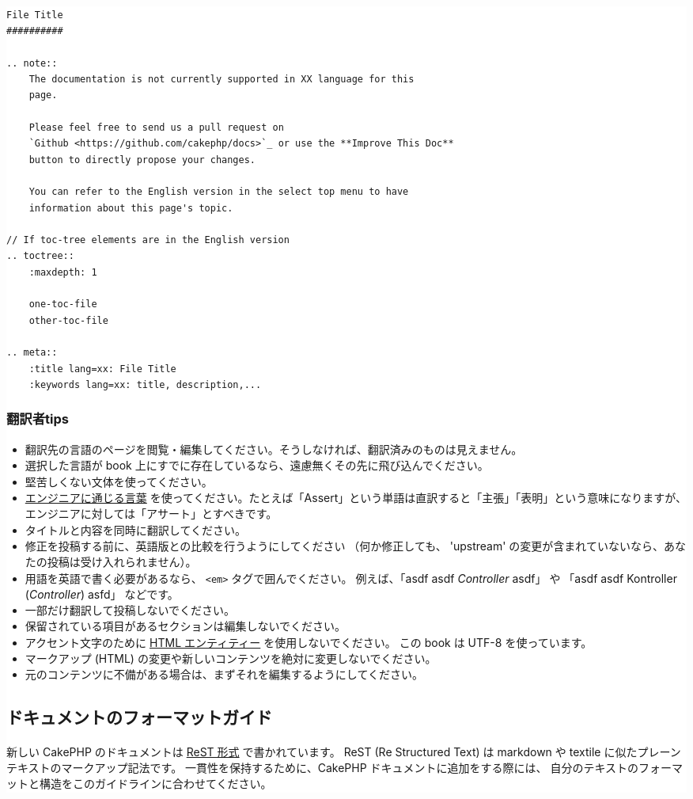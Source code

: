   ``` text
  File Title
  ##########

  .. note::
      The documentation is not currently supported in XX language for this
      page.

      Please feel free to send us a pull request on
      `Github <https://github.com/cakephp/docs>`_ or use the **Improve This Doc**
      button to directly propose your changes.

      You can refer to the English version in the select top menu to have
      information about this page's topic.

  // If toc-tree elements are in the English version
  .. toctree::
      :maxdepth: 1

      one-toc-file
      other-toc-file

  .. meta::
      :title lang=xx: File Title
      :keywords lang=xx: title, description,...
  ```

### 翻訳者tips

- 翻訳先の言語のページを閲覧・編集してください。そうしなければ、翻訳済みのものは見えません。
- 選択した言語が book 上にすでに存在しているなら、遠慮無くその先に飛び込んでください。
- 堅苦しくない文体を使ってください。
- [エンジニアに通じる言葉](https://ja.wikipedia.org/wiki/%E4%BD%BF%E7%94%A8%E5%9F%9F)
  を使ってください。たとえば「Assert」という単語は直訳すると「主張」「表明」という意味になりますが、エンジニアに対しては「アサート」とすべきです。
- タイトルと内容を同時に翻訳してください。
- 修正を投稿する前に、英語版との比較を行うようにしてください
  （何か修正しても、 'upstream' の変更が含まれていないなら、あなたの投稿は受け入れられません）。
- 用語を英語で書く必要があるなら、 `<em>` タグで囲んでください。
  例えば、「asdf asdf *Controller* asdf」 や 「asdf asdf Kontroller (*Controller*) asfd」 などです。
- 一部だけ翻訳して投稿しないでください。
- 保留されている項目があるセクションは編集しないでください。
- アクセント文字のために
  [HTML エンティティー](https://en.wikipedia.org/wiki/List_of_XML_and_HTML_character_entity_references)
  を使用しないでください。
  この book は UTF-8 を使っています。
- マークアップ (HTML) の変更や新しいコンテンツを絶対に変更しないでください。
- 元のコンテンツに不備がある場合は、まずそれを編集するようにしてください。

## ドキュメントのフォーマットガイド

新しい CakePHP のドキュメントは [ReST 形式](https://ja.wikipedia.org/wiki/ReStructuredText) で書かれています。
ReST (Re Structured Text) は markdown や textile に似たプレーンテキストのマークアップ記法です。
一貫性を保持するために、CakePHP ドキュメントに追加をする際には、
自分のテキストのフォーマットと構造をこのガイドラインに合わせてください。
